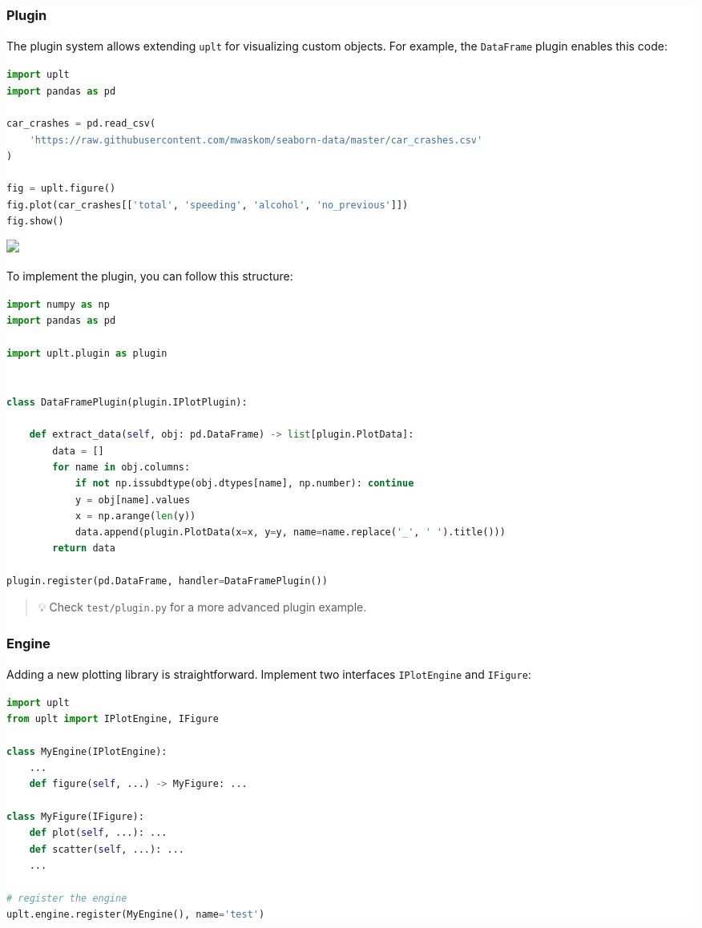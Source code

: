 
### Plugin

The plugin system allows extending `uplt` for visualizing custom objects.
For example, the `DataFrame` plugin enables this code:
```python
import uplt
import pandas as pd

car_crashes = pd.read_csv(
    'https://raw.githubusercontent.com/mwaskom/seaborn-data/master/car_crashes.csv'
)

fig = uplt.figure()
fig.plot(car_crashes[['total', 'speeding', 'alcohol', 'no_previous']])
fig.show()
```
<picture align="left">
    <img src='https://media.githubusercontent.com/media/dimk90/uplt/refs/heads/main/gallery/asset/plugin.png' width='480'>
</picture>


To implement the plugin, you can follow this structure:
```python
import numpy as np
import pandas as pd

import uplt.plugin as plugin


class DataFramePlugin(plugin.IPlotPlugin):

    def extract_data(self, obj: pd.DataFrame) -> list[plugin.PlotData]:
        data = []
        for name in obj.columns:
            if not np.issubdtype(obj.dtypes[name], np.number): continue
            y = obj[name].values
            x = np.arange(len(y))
            data.append(plugin.PlotData(x=x, y=y, name=name.replace('_', ' ').title()))
        return data

plugin.register(pd.DataFrame, handler=DataFramePlugin())
```

> 💡 Check `test/plugin.py` for a more advanced plugin example.

### Engine

Adding a new plotting library is straightforward. Implement two interfaces `IPlotEngine` and `IFigure`:
```python
import uplt
from uplt import IPlotEngine, IFigure

class MyEngine(IPlotEngine):
    ...
    def figure(self, ...) -> MyFigure: ...

class MyFigure(IFigure):
    def plot(self, ...): ...
    def scatter(self, ...): ...
    ...

# register the engine
uplt.engine.register(MyEngine(), name='test')
```